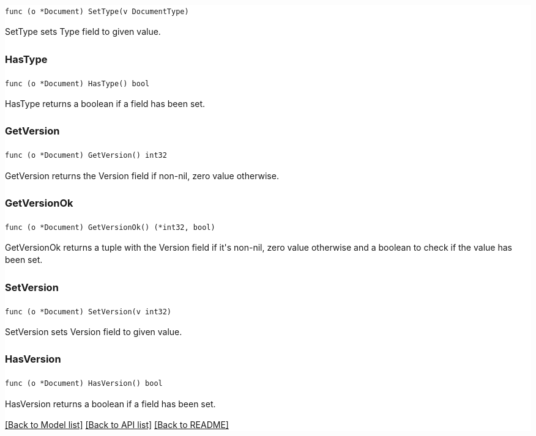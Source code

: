 `func (o *Document) SetType(v DocumentType)`

SetType sets Type field to given value.

### HasType

`func (o *Document) HasType() bool`

HasType returns a boolean if a field has been set.

### GetVersion

`func (o *Document) GetVersion() int32`

GetVersion returns the Version field if non-nil, zero value otherwise.

### GetVersionOk

`func (o *Document) GetVersionOk() (*int32, bool)`

GetVersionOk returns a tuple with the Version field if it's non-nil, zero value otherwise
and a boolean to check if the value has been set.

### SetVersion

`func (o *Document) SetVersion(v int32)`

SetVersion sets Version field to given value.

### HasVersion

`func (o *Document) HasVersion() bool`

HasVersion returns a boolean if a field has been set.


[[Back to Model list]](../README.md#documentation-for-models) [[Back to API list]](../README.md#documentation-for-api-endpoints) [[Back to README]](../README.md)


